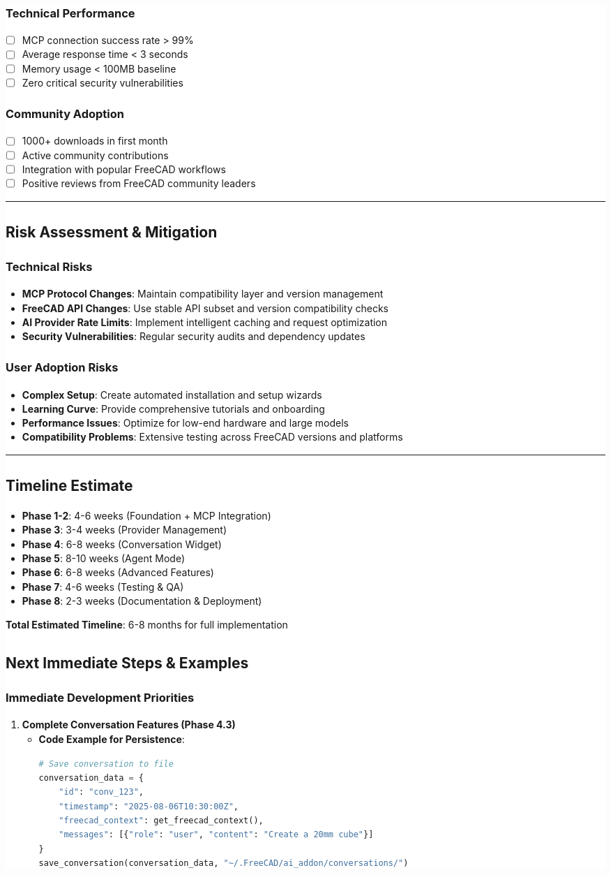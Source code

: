 ### Technical Performance
- [ ] MCP connection success rate > 99%
- [ ] Average response time < 3 seconds
- [ ] Memory usage < 100MB baseline
- [ ] Zero critical security vulnerabilities

### Community Adoption
- [ ] 1000+ downloads in first month
- [ ] Active community contributions
- [ ] Integration with popular FreeCAD workflows
- [ ] Positive reviews from FreeCAD community leaders

---

## Risk Assessment & Mitigation

### Technical Risks
- **MCP Protocol Changes**: Maintain compatibility layer and version management
- **FreeCAD API Changes**: Use stable API subset and version compatibility checks
- **AI Provider Rate Limits**: Implement intelligent caching and request optimization
- **Security Vulnerabilities**: Regular security audits and dependency updates

### User Adoption Risks
- **Complex Setup**: Create automated installation and setup wizards
- **Learning Curve**: Provide comprehensive tutorials and onboarding
- **Performance Issues**: Optimize for low-end hardware and large models
- **Compatibility Problems**: Extensive testing across FreeCAD versions and platforms

---

## Timeline Estimate

- **Phase 1-2**: 4-6 weeks (Foundation + MCP Integration)
- **Phase 3**: 3-4 weeks (Provider Management)
- **Phase 4**: 6-8 weeks (Conversation Widget)
- **Phase 5**: 8-10 weeks (Agent Mode)
- **Phase 6**: 6-8 weeks (Advanced Features)
- **Phase 7**: 4-6 weeks (Testing & QA)
- **Phase 8**: 2-3 weeks (Documentation & Deployment)

**Total Estimated Timeline**: 6-8 months for full implementation

## Next Immediate Steps & Examples

### Immediate Development Priorities

1. **Complete Conversation Features (Phase 4.3)**
   - **Code Example for Persistence**:
     ```python
     # Save conversation to file
     conversation_data = {
         "id": "conv_123",
         "timestamp": "2025-08-06T10:30:00Z",
         "freecad_context": get_freecad_context(),
         "messages": [{"role": "user", "content": "Create a 20mm cube"}]
     }
     save_conversation(conversation_data, "~/.FreeCAD/ai_addon/conversations/")
     ```
